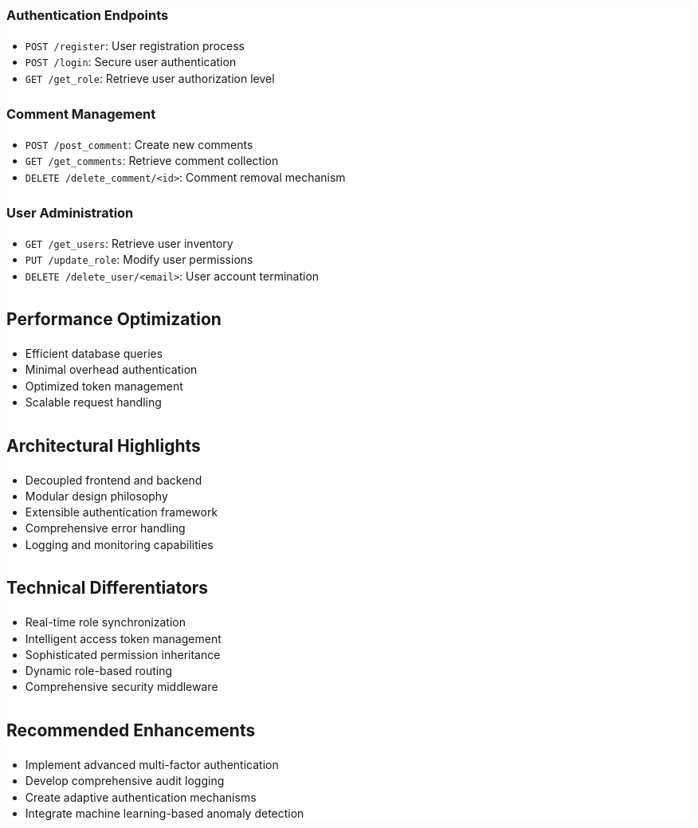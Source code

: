 ### Authentication Endpoints
- `POST /register`: User registration process
- `POST /login`: Secure user authentication
- `GET /get_role`: Retrieve user authorization level

### Comment Management
- `POST /post_comment`: Create new comments
- `GET /get_comments`: Retrieve comment collection
- `DELETE /delete_comment/<id>`: Comment removal mechanism

### User Administration
- `GET /get_users`: Retrieve user inventory
- `PUT /update_role`: Modify user permissions
- `DELETE /delete_user/<email>`: User account termination

## Performance Optimization

- Efficient database queries
- Minimal overhead authentication
- Optimized token management
- Scalable request handling

## Architectural Highlights

- Decoupled frontend and backend
- Modular design philosophy
- Extensible authentication framework
- Comprehensive error handling
- Logging and monitoring capabilities

## Technical Differentiators

- Real-time role synchronization
- Intelligent access token management
- Sophisticated permission inheritance
- Dynamic role-based routing
- Comprehensive security middleware

## Recommended Enhancements

- Implement advanced multi-factor authentication
- Develop comprehensive audit logging
- Create adaptive authentication mechanisms
- Integrate machine learning-based anomaly detection


